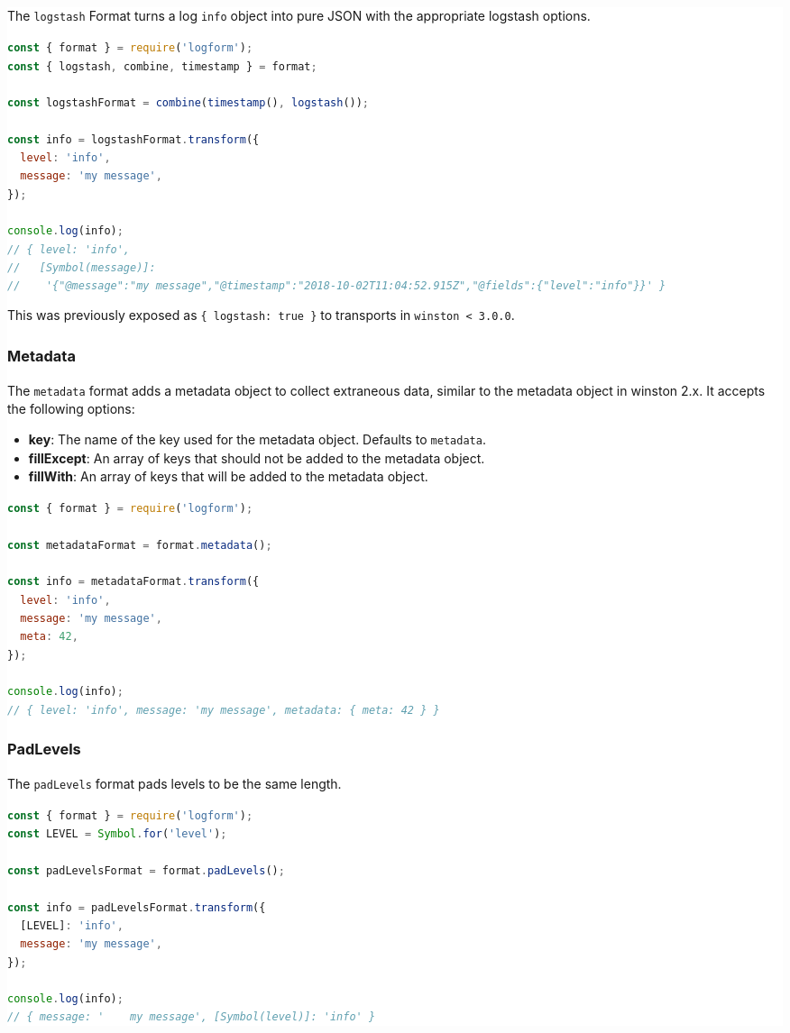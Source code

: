 The `logstash` Format turns a log `info` object into pure JSON with the appropriate logstash options.

```js
const { format } = require('logform');
const { logstash, combine, timestamp } = format;

const logstashFormat = combine(timestamp(), logstash());

const info = logstashFormat.transform({
  level: 'info',
  message: 'my message',
});

console.log(info);
// { level: 'info',
//   [Symbol(message)]:
//    '{"@message":"my message","@timestamp":"2018-10-02T11:04:52.915Z","@fields":{"level":"info"}}' }
```

This was previously exposed as `{ logstash: true }` to transports in `winston < 3.0.0`.

### Metadata

The `metadata` format adds a metadata object to collect extraneous data, similar to the metadata object in winston 2.x.
It accepts the following options:

- **key**: The name of the key used for the metadata object. Defaults to `metadata`.
- **fillExcept**: An array of keys that should not be added to the metadata object.
- **fillWith**: An array of keys that will be added to the metadata object.

```js
const { format } = require('logform');

const metadataFormat = format.metadata();

const info = metadataFormat.transform({
  level: 'info',
  message: 'my message',
  meta: 42,
});

console.log(info);
// { level: 'info', message: 'my message', metadata: { meta: 42 } }
```

### PadLevels

The `padLevels` format pads levels to be the same length.

```js
const { format } = require('logform');
const LEVEL = Symbol.for('level');

const padLevelsFormat = format.padLevels();

const info = padLevelsFormat.transform({
  [LEVEL]: 'info',
  message: 'my message',
});

console.log(info);
// { message: '    my message', [Symbol(level)]: 'info' }
```
